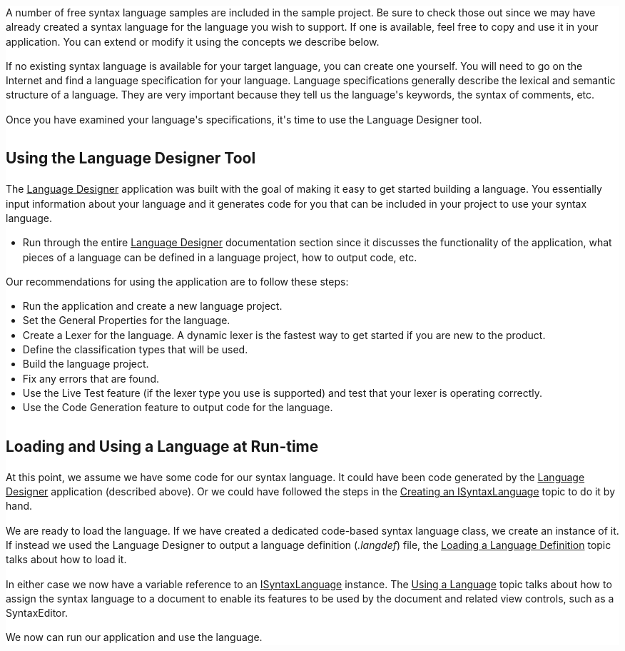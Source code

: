 A number of free syntax language samples are included in the sample project.  Be sure to check those out since we may have already created a syntax language for the language you wish to support.  If one is available, feel free to copy and use it in your application.  You can extend or modify it using the concepts we describe below.

If no existing syntax language is available for your target language, you can create one yourself.  You will need to go on the Internet and find a language specification for your language.  Language specifications generally describe the lexical and semantic structure of a language.  They are very important because they tell us the language's keywords, the syntax of comments, etc.

Once you have examined your language's specifications, it's time to use the Language Designer tool.

## Using the Language Designer Tool

The [Language Designer](../language-designer-tool/index.md) application was built with the goal of making it easy to get started building a language.  You essentially input information about your language and it generates code for you that can be included in your project to use your syntax language.

- Run through the entire [Language Designer](../language-designer-tool/index.md) documentation section since it discusses the functionality of the application, what pieces of a language can be defined in a language project, how to output code, etc.

Our recommendations for using the application are to follow these steps:

- Run the application and create a new language project.
- Set the General Properties for the language.
- Create a Lexer for the language.  A dynamic lexer is the fastest way to get started if you are new to the product.
- Define the classification types that will be used.
- Build the language project.
- Fix any errors that are found.
- Use the Live Test feature (if the lexer type you use is supported) and test that your lexer is operating correctly.
- Use the Code Generation feature to output code for the language.

## Loading and Using a Language at Run-time

At this point, we assume we have some code for our syntax language.  It could have been code generated by the [Language Designer](../language-designer-tool/index.md) application (described above).  Or we could have followed the steps in the [Creating an ISyntaxLanguage](creating-language.md) topic to do it by hand.

We are ready to load the language.  If we have created a dedicated code-based syntax language class, we create an instance of it.  If instead we used the Language Designer to output a language definition (*.langdef*) file, the [Loading a Language Definition](loading-lang-def.md) topic talks about how to load it.

In either case we now have a variable reference to an [ISyntaxLanguage](xref:ActiproSoftware.Text.ISyntaxLanguage) instance.  The [Using a Language](using-language.md) topic talks about how to assign the syntax language to a document to enable its features to be used by the document and related view controls, such as a SyntaxEditor.

We now can run our application and use the language.
